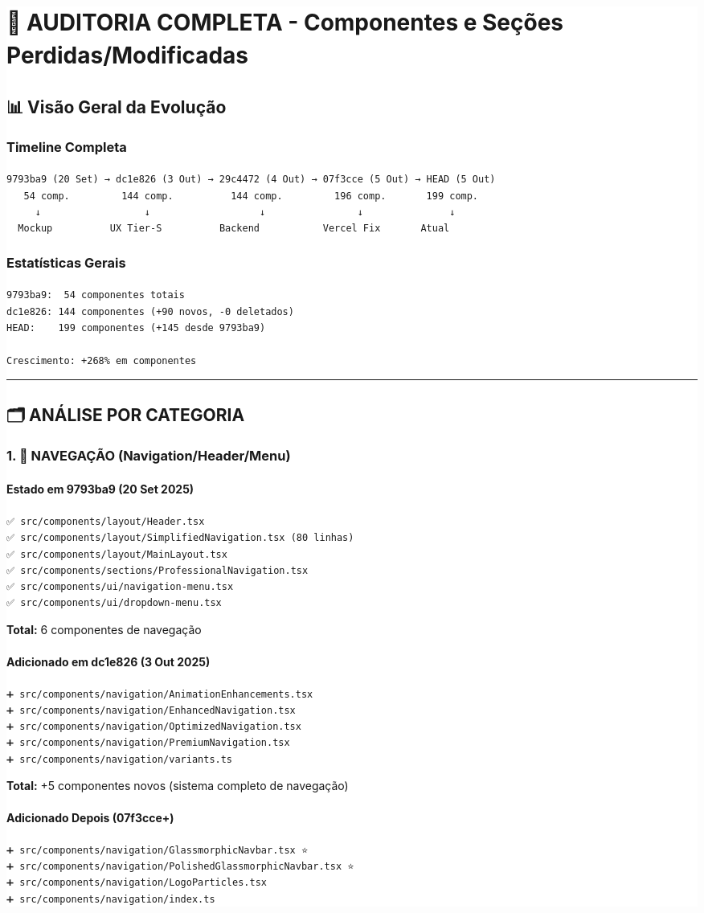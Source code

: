 # 🔬 AUDITORIA COMPLETA - Componentes e Seções Perdidas/Modificadas

## 📊 Visão Geral da Evolução

### Timeline Completa
```
9793ba9 (20 Set) → dc1e826 (3 Out) → 29c4472 (4 Out) → 07f3cce (5 Out) → HEAD (5 Out)
   54 comp.         144 comp.          144 comp.         196 comp.       199 comp.
     ↓                  ↓                   ↓                ↓               ↓
  Mockup          UX Tier-S          Backend           Vercel Fix       Atual
```

### Estatísticas Gerais
```
9793ba9:  54 componentes totais
dc1e826: 144 componentes (+90 novos, -0 deletados)
HEAD:    199 componentes (+145 desde 9793ba9)

Crescimento: +268% em componentes
```

---

## 🗂️ ANÁLISE POR CATEGORIA

### 1. 🧭 NAVEGAÇÃO (Navigation/Header/Menu)

#### Estado em 9793ba9 (20 Set 2025)
```
✅ src/components/layout/Header.tsx
✅ src/components/layout/SimplifiedNavigation.tsx (80 linhas)
✅ src/components/layout/MainLayout.tsx
✅ src/components/sections/ProfessionalNavigation.tsx
✅ src/components/ui/navigation-menu.tsx
✅ src/components/ui/dropdown-menu.tsx
```
**Total:** 6 componentes de navegação

#### Adicionado em dc1e826 (3 Out 2025)
```
➕ src/components/navigation/AnimationEnhancements.tsx
➕ src/components/navigation/EnhancedNavigation.tsx
➕ src/components/navigation/OptimizedNavigation.tsx
➕ src/components/navigation/PremiumNavigation.tsx
➕ src/components/navigation/variants.ts
```
**Total:** +5 componentes novos (sistema completo de navegação)

#### Adicionado Depois (07f3cce+)
```
➕ src/components/navigation/GlassmorphicNavbar.tsx ⭐
➕ src/components/navigation/PolishedGlassmorphicNavbar.tsx ⭐
➕ src/components/navigation/LogoParticles.tsx
➕ src/components/navigation/index.ts
```
